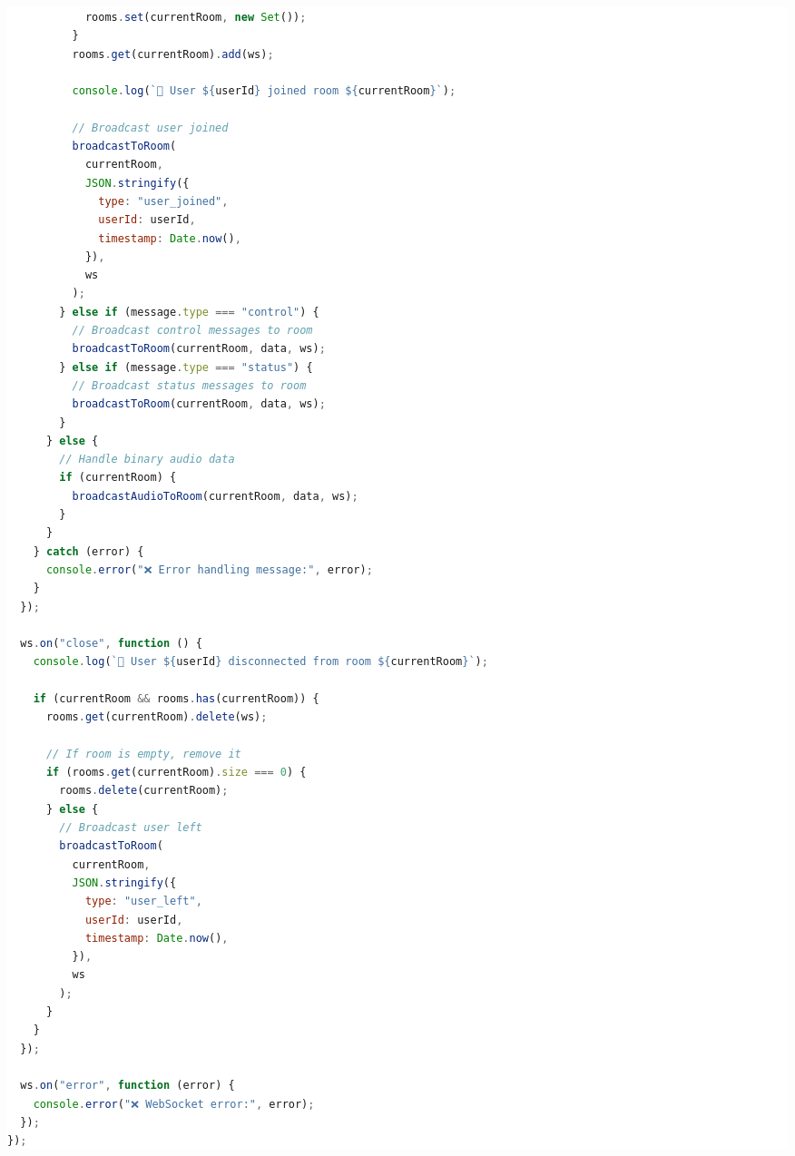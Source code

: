 ```javascript
            rooms.set(currentRoom, new Set());
          }
          rooms.get(currentRoom).add(ws);

          console.log(`👤 User ${userId} joined room ${currentRoom}`);

          // Broadcast user joined
          broadcastToRoom(
            currentRoom,
            JSON.stringify({
              type: "user_joined",
              userId: userId,
              timestamp: Date.now(),
            }),
            ws
          );
        } else if (message.type === "control") {
          // Broadcast control messages to room
          broadcastToRoom(currentRoom, data, ws);
        } else if (message.type === "status") {
          // Broadcast status messages to room
          broadcastToRoom(currentRoom, data, ws);
        }
      } else {
        // Handle binary audio data
        if (currentRoom) {
          broadcastAudioToRoom(currentRoom, data, ws);
        }
      }
    } catch (error) {
      console.error("❌ Error handling message:", error);
    }
  });

  ws.on("close", function () {
    console.log(`👋 User ${userId} disconnected from room ${currentRoom}`);

    if (currentRoom && rooms.has(currentRoom)) {
      rooms.get(currentRoom).delete(ws);

      // If room is empty, remove it
      if (rooms.get(currentRoom).size === 0) {
        rooms.delete(currentRoom);
      } else {
        // Broadcast user left
        broadcastToRoom(
          currentRoom,
          JSON.stringify({
            type: "user_left",
            userId: userId,
            timestamp: Date.now(),
          }),
          ws
        );
      }
    }
  });

  ws.on("error", function (error) {
    console.error("❌ WebSocket error:", error);
  });
});

```